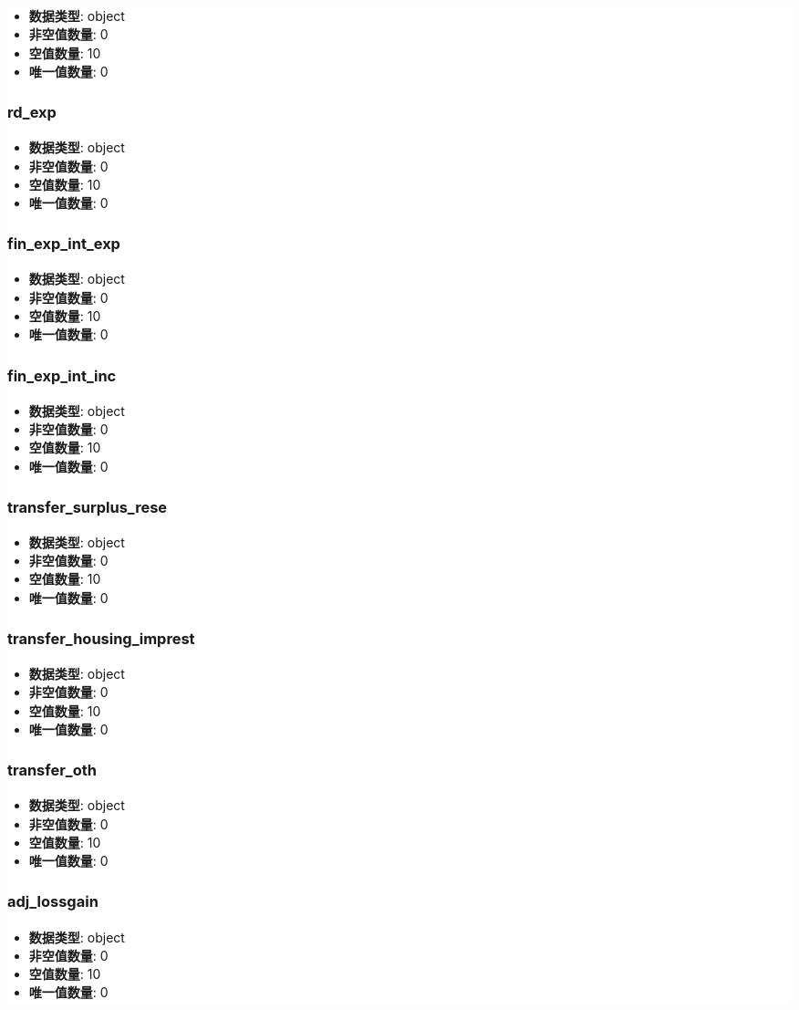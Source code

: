- **数据类型**: object
- **非空值数量**: 0
- **空值数量**: 10
- **唯一值数量**: 0

### rd_exp

- **数据类型**: object
- **非空值数量**: 0
- **空值数量**: 10
- **唯一值数量**: 0

### fin_exp_int_exp

- **数据类型**: object
- **非空值数量**: 0
- **空值数量**: 10
- **唯一值数量**: 0

### fin_exp_int_inc

- **数据类型**: object
- **非空值数量**: 0
- **空值数量**: 10
- **唯一值数量**: 0

### transfer_surplus_rese

- **数据类型**: object
- **非空值数量**: 0
- **空值数量**: 10
- **唯一值数量**: 0

### transfer_housing_imprest

- **数据类型**: object
- **非空值数量**: 0
- **空值数量**: 10
- **唯一值数量**: 0

### transfer_oth

- **数据类型**: object
- **非空值数量**: 0
- **空值数量**: 10
- **唯一值数量**: 0

### adj_lossgain

- **数据类型**: object
- **非空值数量**: 0
- **空值数量**: 10
- **唯一值数量**: 0
